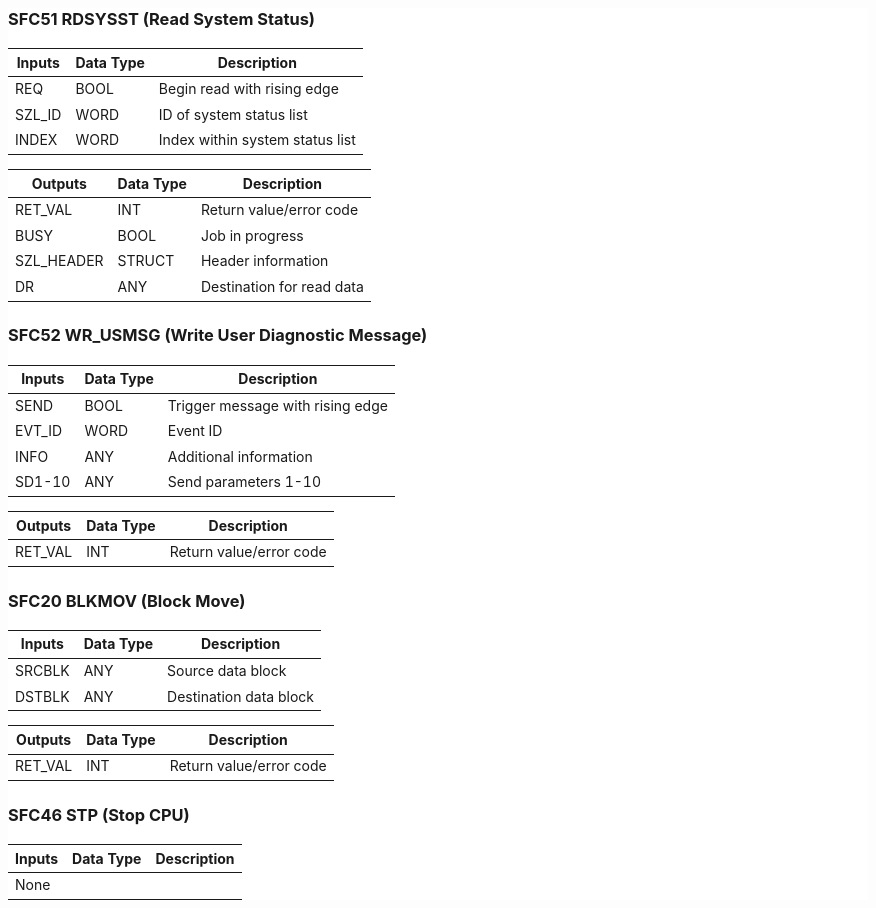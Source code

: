 ### SFC51 RDSYSST (Read System Status)
| Inputs | Data Type | Description |
|--------|-----------|-------------|
| REQ | BOOL | Begin read with rising edge |
| SZL_ID | WORD | ID of system status list |
| INDEX | WORD | Index within system status list |

| Outputs | Data Type | Description |
|---------|-----------|-------------|
| RET_VAL | INT | Return value/error code |
| BUSY | BOOL | Job in progress |
| SZL_HEADER | STRUCT | Header information |
| DR | ANY | Destination for read data |

### SFC52 WR_USMSG (Write User Diagnostic Message)
| Inputs | Data Type | Description |
|--------|-----------|-------------|
| SEND | BOOL | Trigger message with rising edge |
| EVT_ID | WORD | Event ID |
| INFO | ANY | Additional information |
| SD1-10 | ANY | Send parameters 1-10 |

| Outputs | Data Type | Description |
|---------|-----------|-------------|
| RET_VAL | INT | Return value/error code |

### SFC20 BLKMOV (Block Move)
| Inputs | Data Type | Description |
|--------|-----------|-------------|
| SRCBLK | ANY | Source data block |
| DSTBLK | ANY | Destination data block |

| Outputs | Data Type | Description |
|---------|-----------|-------------|
| RET_VAL | INT | Return value/error code |

### SFC46 STP (Stop CPU)
| Inputs | Data Type | Description |
|--------|-----------|-------------|
| None | | |
